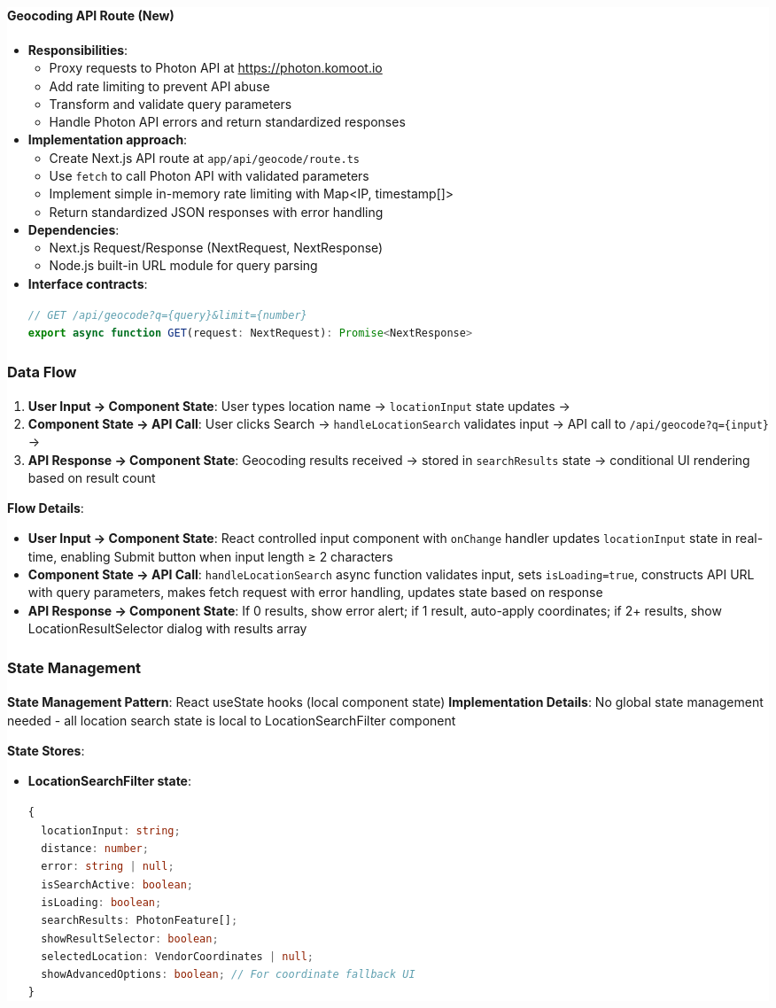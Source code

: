 #### **Geocoding API Route** (New)

- **Responsibilities**:
  - Proxy requests to Photon API at https://photon.komoot.io
  - Add rate limiting to prevent API abuse
  - Transform and validate query parameters
  - Handle Photon API errors and return standardized responses
- **Implementation approach**:
  - Create Next.js API route at `app/api/geocode/route.ts`
  - Use `fetch` to call Photon API with validated parameters
  - Implement simple in-memory rate limiting with Map<IP, timestamp[]>
  - Return standardized JSON responses with error handling
- **Dependencies**:
  - Next.js Request/Response (NextRequest, NextResponse)
  - Node.js built-in URL module for query parsing
- **Interface contracts**:
  ```typescript
  // GET /api/geocode?q={query}&limit={number}
  export async function GET(request: NextRequest): Promise<NextResponse>
  ```

### Data Flow

1. **User Input → Component State**: User types location name → `locationInput` state updates →
2. **Component State → API Call**: User clicks Search → `handleLocationSearch` validates input → API call to `/api/geocode?q={input}` →
3. **API Response → Component State**: Geocoding results received → stored in `searchResults` state → conditional UI rendering based on result count

**Flow Details**:
- **User Input → Component State**: React controlled input component with `onChange` handler updates `locationInput` state in real-time, enabling Submit button when input length ≥ 2 characters
- **Component State → API Call**: `handleLocationSearch` async function validates input, sets `isLoading=true`, constructs API URL with query parameters, makes fetch request with error handling, updates state based on response
- **API Response → Component State**: If 0 results, show error alert; if 1 result, auto-apply coordinates; if 2+ results, show LocationResultSelector dialog with results array

### State Management

**State Management Pattern**: React useState hooks (local component state)
**Implementation Details**: No global state management needed - all location search state is local to LocationSearchFilter component

**State Stores**:
- **LocationSearchFilter state**:
  ```typescript
  {
    locationInput: string;
    distance: number;
    error: string | null;
    isSearchActive: boolean;
    isLoading: boolean;
    searchResults: PhotonFeature[];
    showResultSelector: boolean;
    selectedLocation: VendorCoordinates | null;
    showAdvancedOptions: boolean; // For coordinate fallback UI
  }
  ```
